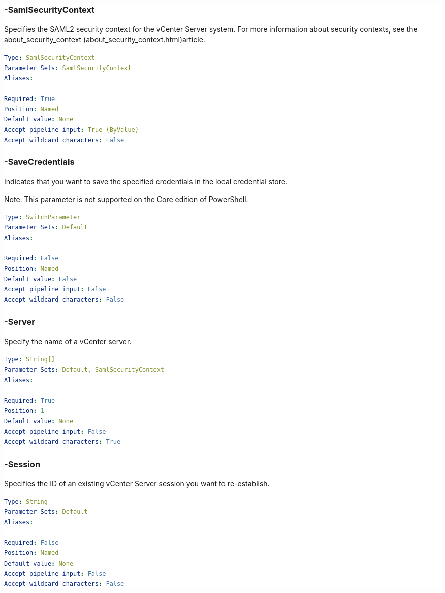 ### -SamlSecurityContext
Specifies the SAML2 security context for the vCenter Server system. For more information about security contexts, see the about_security_context (about_security_context.html)article.

```yaml
Type: SamlSecurityContext
Parameter Sets: SamlSecurityContext
Aliases:

Required: True
Position: Named
Default value: None
Accept pipeline input: True (ByValue)
Accept wildcard characters: False
```

### -SaveCredentials
Indicates that you want to save the specified credentials in the local credential store.

Note: This parameter is not supported on the Core edition of PowerShell.

```yaml
Type: SwitchParameter
Parameter Sets: Default
Aliases:

Required: False
Position: Named
Default value: False
Accept pipeline input: False
Accept wildcard characters: False
```

### -Server
Specify the name of a vCenter server.

```yaml
Type: String[]
Parameter Sets: Default, SamlSecurityContext
Aliases:

Required: True
Position: 1
Default value: None
Accept pipeline input: False
Accept wildcard characters: True
```

### -Session
Specifies the ID of an existing vCenter Server session you want to re-establish.

```yaml
Type: String
Parameter Sets: Default
Aliases:

Required: False
Position: Named
Default value: None
Accept pipeline input: False
Accept wildcard characters: False
```
